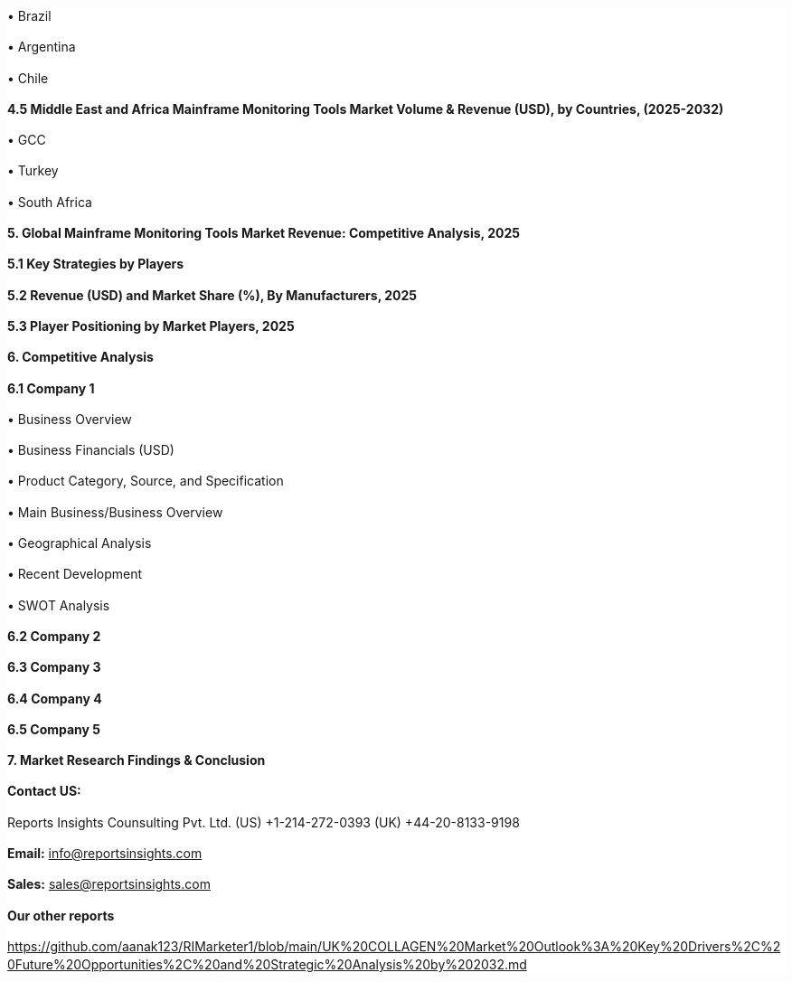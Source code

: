 • Brazil

• Argentina

• Chile

<strong>4.5 Middle East and Africa Mainframe Monitoring Tools Market Volume &amp; Revenue (USD), by Countries, (2025-2032)</strong>

• GCC

• Turkey

• South Africa

<strong>5. Global Mainframe Monitoring Tools Market Revenue: Competitive Analysis, 2025</strong>

<strong>5.1 Key Strategies by Players</strong>

<strong>5.2 Revenue (USD) and Market Share (%), By Manufacturers, 2025</strong>

<strong>5.3 Player Positioning by Market Players, 2025</strong>

<strong>6. Competitive Analysis</strong>

<strong>6.1 Company 1</strong>

• Business Overview

• Business Financials (USD)

• Product Category, Source, and Specification

• Main Business/Business Overview

• Geographical Analysis

• Recent Development

• SWOT Analysis

<strong>6.2 Company 2</strong>

<strong>6.3 Company 3</strong>

<strong>6.4 Company 4</strong>

<strong>6.5 Company 5</strong>

<strong>7. Market Research Findings &amp; Conclusion</strong>

<strong>Contact US:</strong>

Reports Insights Counsulting Pvt. Ltd.
(US) +1-214-272-0393
(UK) +44-20-8133-9198
<p class=""""><b>Email:</b> <a href=mailto:info@reportsinsights.com>info@reportsinsights.com</a></p>
<p class=""""><b>Sales:</b> <a href=mailto:sales@reportsinsights.com>sales@reportsinsights.com</a></p>

<strong>Our other reports</strong>

<a href=https://github.com/aanak123/RIMarketer1/blob/main/UK%20COLLAGEN%20Market%20Outlook%3A%20Key%20Drivers%2C%20Future%20Opportunities%2C%20and%20Strategic%20Analysis%20by%202032.md>https://github.com/aanak123/RIMarketer1/blob/main/UK%20COLLAGEN%20Market%20Outlook%3A%20Key%20Drivers%2C%20Future%20Opportunities%2C%20and%20Strategic%20Analysis%20by%202032.md</a>
